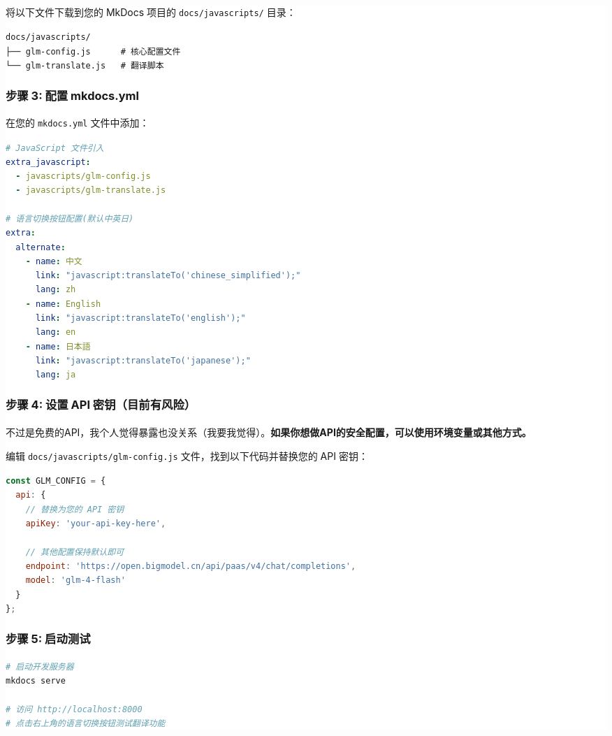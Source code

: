 将以下文件下载到您的 MkDocs 项目的 `docs/javascripts/` 目录：

```
docs/javascripts/
├── glm-config.js      # 核心配置文件
└── glm-translate.js   # 翻译脚本
```

### 步骤 3: 配置 mkdocs.yml

在您的 `mkdocs.yml` 文件中添加：

```yaml
# JavaScript 文件引入
extra_javascript:
  - javascripts/glm-config.js
  - javascripts/glm-translate.js

# 语言切换按钮配置(默认中英日)
extra:
  alternate:
    - name: 中文
      link: "javascript:translateTo('chinese_simplified');"
      lang: zh
    - name: English  
      link: "javascript:translateTo('english');"
      lang: en
    - name: 日本語
      link: "javascript:translateTo('japanese');"
      lang: ja
```

### 步骤 4: 设置 API 密钥（目前有风险）

不过是免费的API，我个人觉得暴露也没关系（我要我觉得）。**如果你想做API的安全配置，可以使用环境变量或其他方式。**

编辑 `docs/javascripts/glm-config.js` 文件，找到以下代码并替换您的 API 密钥：

```javascript
const GLM_CONFIG = {
  api: {
    // 替换为您的 API 密钥
    apiKey: 'your-api-key-here',
    
    // 其他配置保持默认即可
    endpoint: 'https://open.bigmodel.cn/api/paas/v4/chat/completions',
    model: 'glm-4-flash'
  }
};
```

### 步骤 5: 启动测试

```bash
# 启动开发服务器
mkdocs serve

# 访问 http://localhost:8000
# 点击右上角的语言切换按钮测试翻译功能
```
